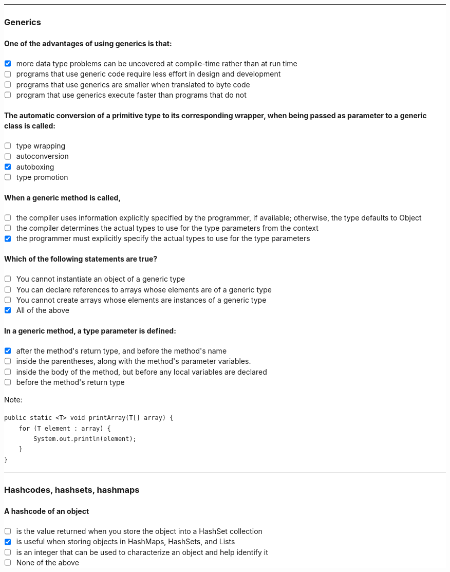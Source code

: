
-----

### Generics

#### One of the advantages of using generics is that:
- [x] more data type problems can be uncovered at compile-time rather than at run time
- [ ] programs that use generic code require less effort in design and development
- [ ] programs that use generics are smaller when translated to byte code
- [ ] program that use generics execute faster than programs that do not

#### The automatic conversion of a primitive type to its corresponding wrapper, when being passed as parameter to a generic class is called:
- [ ] type wrapping
- [ ] autoconversion
- [x] autoboxing
- [ ] type promotion

#### When a generic method is called,
- [ ] the compiler uses information explicitly specified by the programmer, if available; otherwise, the type defaults to Object
- [ ] the compiler determines the actual types to use for the type parameters from the context
- [x] the programmer must explicitly specify the actual types to use for the type parameters

#### Which of the following statements are true?
- [ ] You cannot instantiate an object of a generic type
- [ ] You can declare references to arrays whose elements are of a generic type
- [ ] You cannot create arrays whose elements are instances of a generic type
- [x] All of the above

#### In a generic method, a type parameter is defined:
- [x] after the method's return type, and before the method's name
- [ ] inside the parentheses, along with the method's parameter variables.
- [ ] inside the body of the method, but before any local variables are declared
- [ ] before the method's return type

Note:
```
public static <T> void printArray(T[] array) {
    for (T element : array) {
        System.out.println(element);
    }
}
```

-----

### Hashcodes, hashsets, hashmaps

#### A hashcode of an object
- [ ] is the value returned when you store the object into a HashSet collection
- [x] is useful when storing objects in HashMaps, HashSets, and Lists
- [ ] is an integer that can be used to characterize an object and help identify it
- [ ] None of the above
